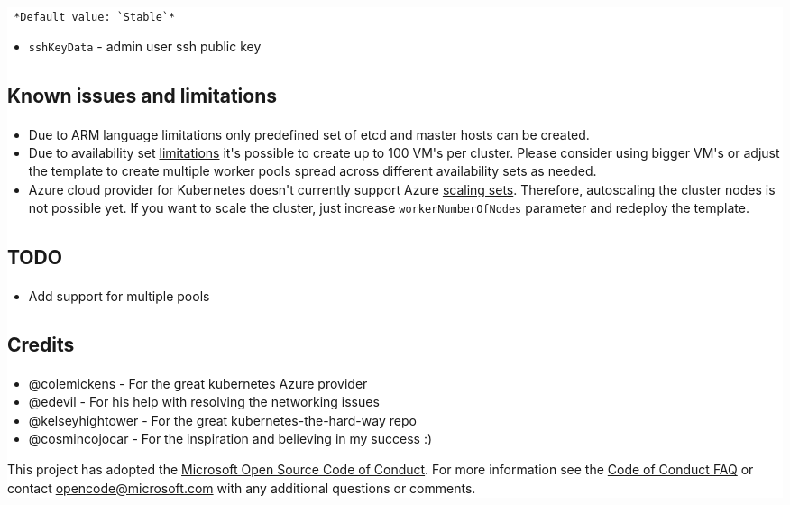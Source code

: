     _*Default value: `Stable`*_
* `sshKeyData` - admin user ssh public key

## Known issues and limitations
* Due to ARM language limitations only predefined set of etcd and master hosts can be created.
* Due to availability set [limitations](https://azure.microsoft.com/en-us/documentation/articles/azure-subscription-service-limits/) it's possible to create up to 100 VM's per cluster. Please consider using bigger VM's or adjust the template to create multiple worker pools spread across different availability sets as needed.
* Azure cloud provider for Kubernetes doesn't currently support Azure [scaling sets](https://azure.microsoft.com/en-us/documentation/articles/virtual-machine-scale-sets-overview/). Therefore, autoscaling the cluster nodes is not possible yet. If you want to scale the cluster, just increase `workerNumberOfNodes` parameter and redeploy the template.

## TODO
* Add support for multiple pools

## Credits
* @colemickens - For the great kubernetes Azure provider
* @edevil - For his help with resolving the networking issues
* @kelseyhightower - For the great [kubernetes-the-hard-way](https://github.com/kelseyhightower/kubernetes-the-hard-way) repo
* @cosmincojocar - For the inspiration and believing in my success :)

This project has adopted the [Microsoft Open Source Code of Conduct](https://opensource.microsoft.com/codeofconduct/). For more information see the [Code of Conduct FAQ](https://opensource.microsoft.com/codeofconduct/faq/) or contact [opencode@microsoft.com](mailto:opencode@microsoft.com) with any additional questions or comments.
